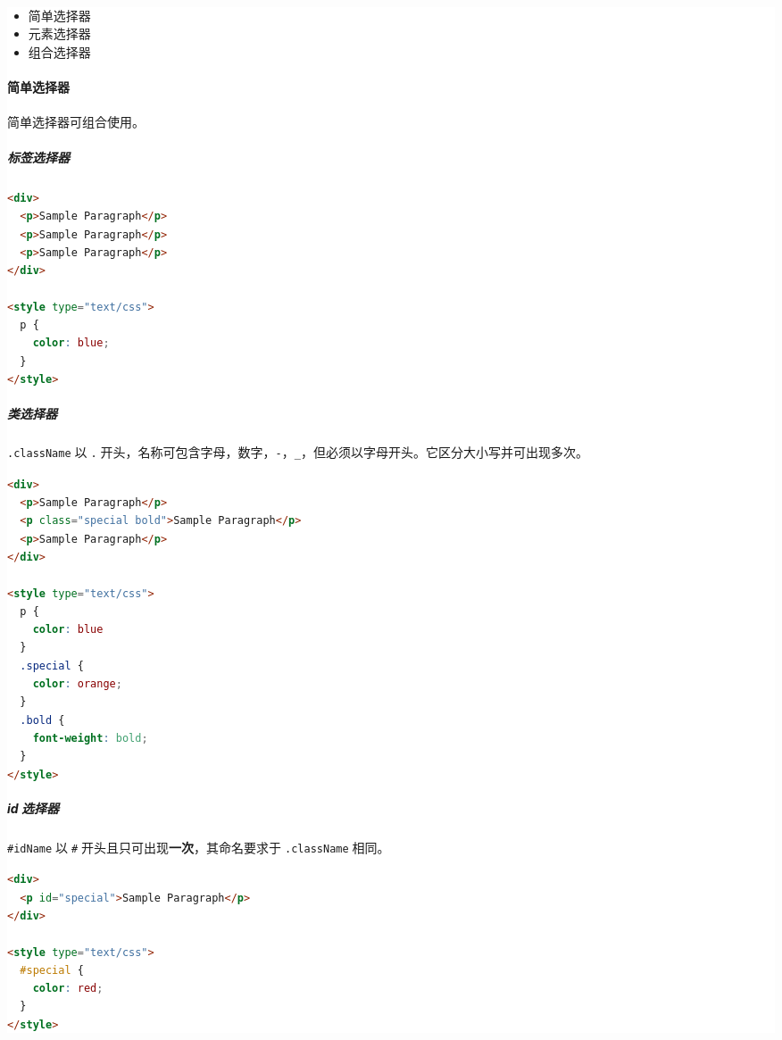 - 简单选择器
- 元素选择器
- 组合选择器

#### 简单选择器

简单选择器可组合使用。

##### 标签选择器

```html
<div>
  <p>Sample Paragraph</p>
  <p>Sample Paragraph</p>
  <p>Sample Paragraph</p>
</div>

<style type="text/css">
  p {
    color: blue;
  }
</style>
```

##### 类选择器

`.className` 以 `.` 开头，名称可包含字母，数字，`-`，`_`，但必须以字母开头。它区分大小写并可出现多次。

```html
<div>
  <p>Sample Paragraph</p>
  <p class="special bold">Sample Paragraph</p>
  <p>Sample Paragraph</p>
</div>

<style type="text/css">
  p {
    color: blue
  }
  .special {
    color: orange;
  }
  .bold {
    font-weight: bold;
  }
</style>
```

##### id 选择器

`#idName` 以 `#` 开头且只可出现**一次**，其命名要求于 `.className` 相同。

```html
<div>
  <p id="special">Sample Paragraph</p>
</div>

<style type="text/css">
  #special {
    color: red;
  }
</style>
```
